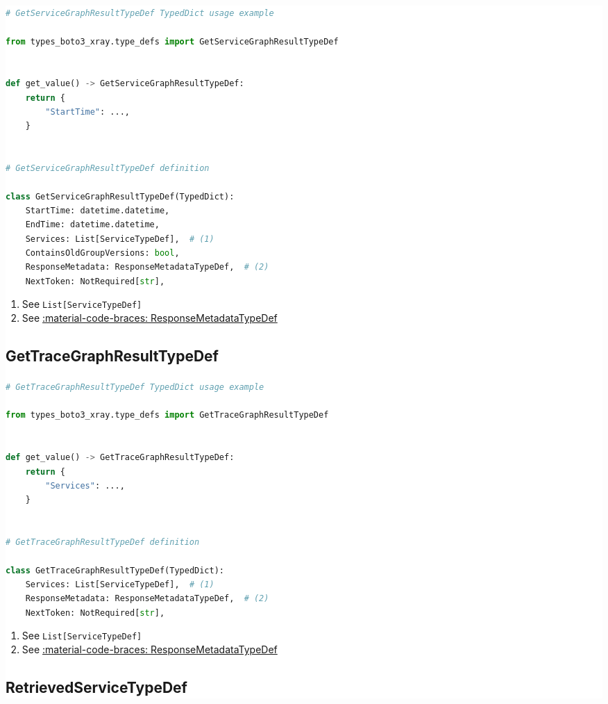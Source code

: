 ```python
# GetServiceGraphResultTypeDef TypedDict usage example

from types_boto3_xray.type_defs import GetServiceGraphResultTypeDef


def get_value() -> GetServiceGraphResultTypeDef:
    return {
        "StartTime": ...,
    }


# GetServiceGraphResultTypeDef definition

class GetServiceGraphResultTypeDef(TypedDict):
    StartTime: datetime.datetime,
    EndTime: datetime.datetime,
    Services: List[ServiceTypeDef],  # (1)
    ContainsOldGroupVersions: bool,
    ResponseMetadata: ResponseMetadataTypeDef,  # (2)
    NextToken: NotRequired[str],
```

1. See `List[ServiceTypeDef]`
2. See [:material-code-braces: ResponseMetadataTypeDef](./type_defs.md#responsemetadatatypedef)

## GetTraceGraphResultTypeDef

```python
# GetTraceGraphResultTypeDef TypedDict usage example

from types_boto3_xray.type_defs import GetTraceGraphResultTypeDef


def get_value() -> GetTraceGraphResultTypeDef:
    return {
        "Services": ...,
    }


# GetTraceGraphResultTypeDef definition

class GetTraceGraphResultTypeDef(TypedDict):
    Services: List[ServiceTypeDef],  # (1)
    ResponseMetadata: ResponseMetadataTypeDef,  # (2)
    NextToken: NotRequired[str],
```

1. See `List[ServiceTypeDef]`
2. See [:material-code-braces: ResponseMetadataTypeDef](./type_defs.md#responsemetadatatypedef)

## RetrievedServiceTypeDef
